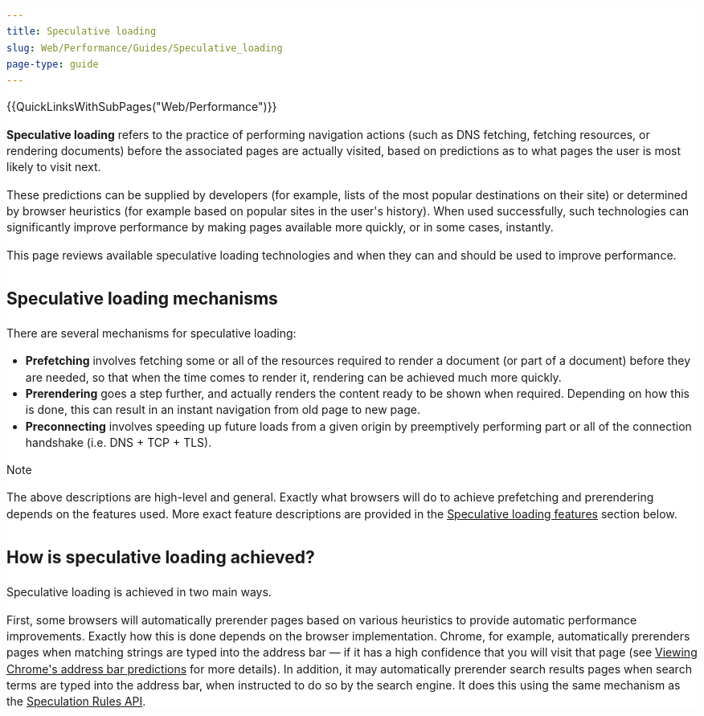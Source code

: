 ```yaml
---
title: Speculative loading
slug: Web/Performance/Guides/Speculative_loading
page-type: guide
---
```


{{QuickLinksWithSubPages("Web/Performance")}}

**Speculative loading** refers to the practice of performing navigation actions (such as DNS fetching, fetching resources, or rendering documents) before the associated pages are actually visited, based on predictions as to what pages the user is most likely to visit next.

These predictions can be supplied by developers (for example, lists of the most popular destinations on their site) or determined by browser heuristics (for example based on popular sites in the user's history). When used successfully, such technologies can significantly improve performance by making pages available more quickly, or in some cases, instantly.

This page reviews available speculative loading technologies and when they can and should be used to improve performance.

## Speculative loading mechanisms

There are several mechanisms for speculative loading:

- **Prefetching** involves fetching some or all of the resources required to render a document (or part of a document) before they are needed, so that when the time comes to render it, rendering can be achieved much more quickly.
- **Prerendering** goes a step further, and actually renders the content ready to be shown when required. Depending on how this is done, this can result in an instant navigation from old page to new page.
- **Preconnecting** involves speeding up future loads from a given origin by preemptively performing part or all of the connection handshake (i.e. DNS + TCP + TLS).

> [!NOTE]
> The above descriptions are high-level and general. Exactly what browsers will do to achieve prefetching and prerendering depends on the features used. More exact feature descriptions are provided in the [Speculative loading features](#speculative_loading_features) section below.

## How is speculative loading achieved?

Speculative loading is achieved in two main ways.

First, some browsers will automatically prerender pages based on various heuristics to provide automatic performance improvements. Exactly how this is done depends on the browser implementation. Chrome, for example, automatically prerenders pages when matching strings are typed into the address bar — if it has a high confidence that you will visit that page (see [Viewing Chrome's address bar predictions](https://developer.chrome.com/docs/web-platform/prerender-pages#view_chromes_address_bar_predictions) for more details). In addition, it may automatically prerender search results pages when search terms are typed into the address bar, when instructed to do so by the search engine. It does this using the same mechanism as the [Speculation Rules API](/en-US/docs/Web/API/Speculation_Rules_API).

